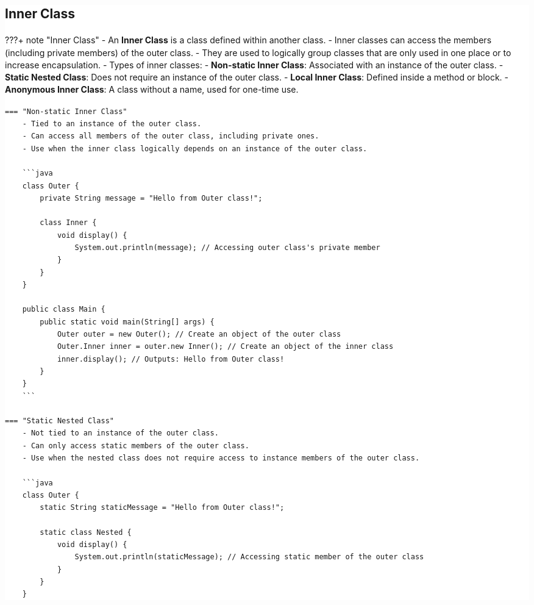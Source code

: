 
## Inner Class

???+ note "Inner Class"
    - An **Inner Class** is a class defined within another class.
    - Inner classes can access the members (including private members) of the outer class.
    - They are used to logically group classes that are only used in one place or to increase encapsulation.
    - Types of inner classes:
        - **Non-static Inner Class**: Associated with an instance of the outer class.
        - **Static Nested Class**: Does not require an instance of the outer class.
        - **Local Inner Class**: Defined inside a method or block.
        - **Anonymous Inner Class**: A class without a name, used for one-time use.

    === "Non-static Inner Class"
        - Tied to an instance of the outer class.
        - Can access all members of the outer class, including private ones.
        - Use when the inner class logically depends on an instance of the outer class.

        ```java
        class Outer {
            private String message = "Hello from Outer class!";

            class Inner {
                void display() {
                    System.out.println(message); // Accessing outer class's private member
                }
            }
        }

        public class Main {
            public static void main(String[] args) {
                Outer outer = new Outer(); // Create an object of the outer class
                Outer.Inner inner = outer.new Inner(); // Create an object of the inner class
                inner.display(); // Outputs: Hello from Outer class!
            }
        }
        ```

    === "Static Nested Class"
        - Not tied to an instance of the outer class.
        - Can only access static members of the outer class.
        - Use when the nested class does not require access to instance members of the outer class.

        ```java
        class Outer {
            static String staticMessage = "Hello from Outer class!";

            static class Nested {
                void display() {
                    System.out.println(staticMessage); // Accessing static member of the outer class
                }
            }
        }
